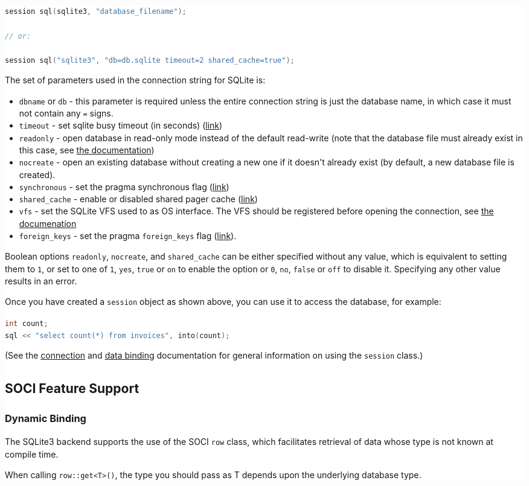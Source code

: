 ```cpp
session sql(sqlite3, "database_filename");

// or:

session sql("sqlite3", "db=db.sqlite timeout=2 shared_cache=true");
```

The set of parameters used in the connection string for SQLite is:

* `dbname` or `db` - this parameter is required unless the entire connection
string is just the database name, in which case it must not contain any `=`
signs.
* `timeout` - set sqlite busy timeout (in seconds) ([link](https://www.sqlite.org/c3ref/busy_timeout.html))
* `readonly` - open database in read-only mode instead of the default read-write (note that the database file must already exist in this case, see [the documentation](https://www.sqlite.org/c3ref/open.html))
* `nocreate` - open an existing database without creating a new one if it doesn't already exist (by default, a new database file is created).
* `synchronous` - set the pragma synchronous flag ([link](https://www.sqlite.org/pragma.html#pragma_synchronous))
* `shared_cache` - enable or disabled shared pager cache ([link](https://www.sqlite.org/c3ref/enable_shared_cache.html))
* `vfs` - set the SQLite VFS used to as OS interface. The VFS should be registered before opening the connection, see [the documenation](https://www.sqlite.org/vfs.html)
* `foreign_keys` - set the pragma `foreign_keys` flag ([link](https://www.sqlite.org/pragma.html#pragma_foreign_keys)).

Boolean options `readonly`, `nocreate`, and `shared_cache` can be either
specified without any value, which is equivalent to setting them to `1`, or set
to one of `1`, `yes`, `true` or `on` to enable the option or `0`, `no`, `false`
or `off` to disable it. Specifying any other value results in an error.

Once you have created a `session` object as shown above, you can use it to access the database, for example:

```cpp
int count;
sql << "select count(*) from invoices", into(count);
```

(See the [connection](../connections.md) and [data binding](../binding.md) documentation for general information on using the `session` class.)

## SOCI Feature Support

### Dynamic Binding

The SQLite3 backend supports the use of the SOCI `row` class, which facilitates retrieval of data whose type is not known at compile time.

When calling `row::get<T>()`, the type you should pass as T depends upon the underlying database type.
